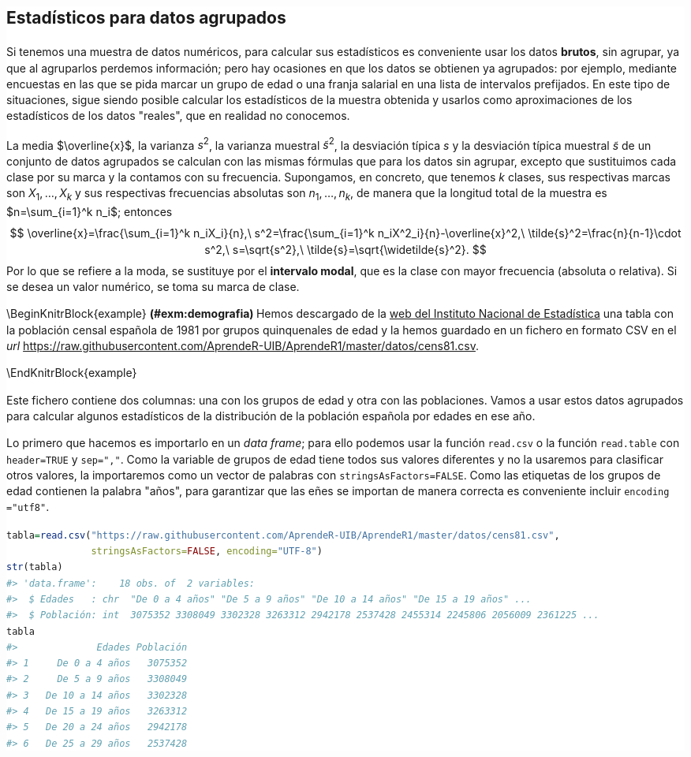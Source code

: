 
## Estadísticos para datos agrupados


Si tenemos una muestra de datos numéricos, para calcular sus estadísticos es conveniente usar los datos **brutos**, sin agrupar, ya que al agruparlos perdemos información; pero hay ocasiones en que los datos se obtienen ya agrupados: por ejemplo, mediante encuestas en las que se pida marcar un grupo de edad o una franja salarial en una lista de intervalos prefijados. En este tipo de situaciones, sigue siendo posible calcular los estadísticos de la muestra obtenida y usarlos como aproximaciones de los estadísticos de los datos "reales", que en realidad no conocemos.

La media $\overline{x}$, la varianza $s^2$, la varianza muestral $\tilde{s}^2$, la desviación típica $s$ y la desviación típica muestral $\tilde{s}$ de un conjunto de datos agrupados se calculan con las mismas fórmulas que para los datos sin agrupar, excepto que sustituimos cada clase por su marca y la contamos con su frecuencia. Supongamos, en concreto, que tenemos $k$ clases, sus respectivas marcas son $X_1,\ldots,X_k$ y sus respectivas frecuencias absolutas son $n_1,\ldots,n_k$, de manera que la longitud total de la muestra es
 $n=\sum_{i=1}^k n_i$; entonces
$$
\overline{x}=\frac{\sum_{i=1}^k n_iX_i}{n},\
s^2=\frac{\sum_{i=1}^k n_iX^2_i}{n}-\overline{x}^2,\
\tilde{s}^2=\frac{n}{n-1}\cdot s^2,\
s=\sqrt{s^2},\
\tilde{s}=\sqrt{\widetilde{s}^2}.
$$
Por lo que se refiere  a la moda, se sustituye por el **intervalo modal**, que es la clase con mayor frecuencia (absoluta o relativa). Si se desea un valor numérico, se toma su marca de clase.



\BeginKnitrBlock{example}
<span class="example" id="exm:demografia"><strong>(\#exm:demografia) </strong></span>Hemos descargado de la [web del Instituto Nacional de Estadística](http://www.ine.es/jaxi/tabla.do?path=/t20/e243/e01/a1981/l0/&file=01006.px&type=pcaxis&L=0) una tabla con la población censal española de 1981 por grupos quinquenales de edad  y la hemos guardado en un fichero en formato CSV en el *url* https://raw.githubusercontent.com/AprendeR-UIB/AprendeR1/master/datos/cens81.csv.

\EndKnitrBlock{example}



Este fichero contiene dos columnas: una con los grupos de edad y otra con las poblaciones.
Vamos a usar estos datos agrupados para calcular algunos estadísticos de la distribución de la población española por edades en ese año.

Lo primero que hacemos es importarlo en un *data frame*; para ello podemos usar la función `read.csv` o la función `read.table` con `header=TRUE` y `sep=","`. Como la variable de grupos de edad tiene todos sus valores diferentes y no la usaremos para clasificar otros valores, la importaremos como un vector de palabras con
`stringsAsFactors=FALSE`. Como las etiquetas de los grupos de edad contienen la palabra "años", para garantizar que las eñes se importan de manera correcta es conveniente incluir `encoding="utf8"`.

```r
tabla=read.csv("https://raw.githubusercontent.com/AprendeR-UIB/AprendeR1/master/datos/cens81.csv", 
               stringsAsFactors=FALSE, encoding="UTF-8")
str(tabla)
#> 'data.frame':	18 obs. of  2 variables:
#>  $ Edades   : chr  "De 0 a 4 años" "De 5 a 9 años" "De 10 a 14 años" "De 15 a 19 años" ...
#>  $ Población: int  3075352 3308049 3302328 3263312 2942178 2537428 2455314 2245806 2056009 2361225 ...
tabla
#>              Edades Población
#> 1     De 0 a 4 años   3075352
#> 2     De 5 a 9 años   3308049
#> 3   De 10 a 14 años   3302328
#> 4   De 15 a 19 años   3263312
#> 5   De 20 a 24 años   2942178
#> 6   De 25 a 29 años   2537428
```